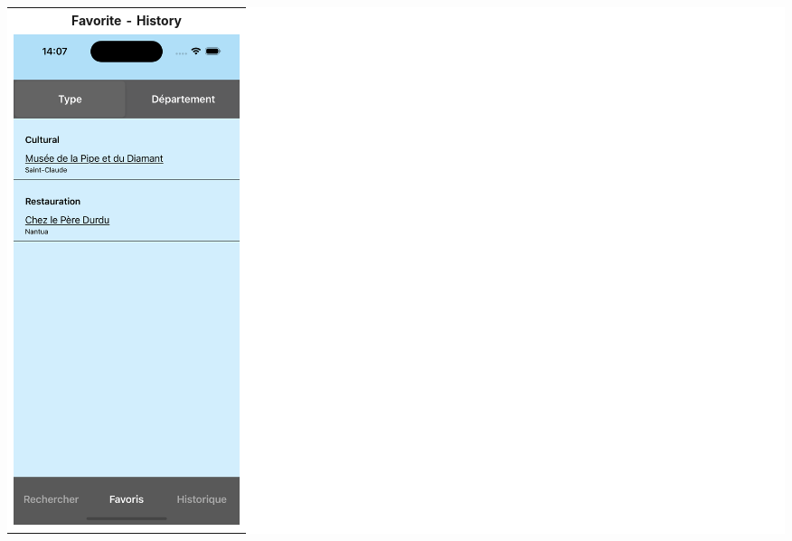 <table>
  <tr>
    <th colspan="3">Favorite - History</th>
  </tr>
  <tr>
    <td><img src="screenshots/favorite_categories.png" alt="Favorite_categories" width="250"></td>